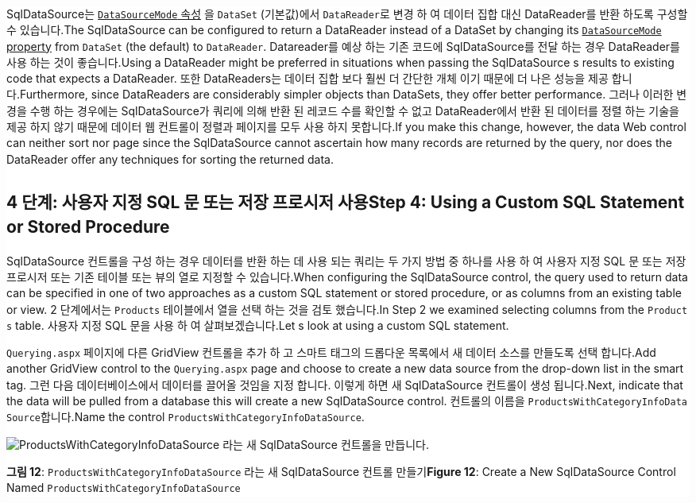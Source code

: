 <span data-ttu-id="85b50-236">SqlDataSource는 [`DataSourceMode` 속성](https://msdn.microsoft.com/library/system.web.ui.webcontrols.sqldatasource.datasourcemode.aspx) 을 `DataSet` (기본값)에서 `DataReader`로 변경 하 여 데이터 집합 대신 DataReader를 반환 하도록 구성할 수 있습니다.</span><span class="sxs-lookup"><span data-stu-id="85b50-236">The SqlDataSource can be configured to return a DataReader instead of a DataSet by changing its [`DataSourceMode` property](https://msdn.microsoft.com/library/system.web.ui.webcontrols.sqldatasource.datasourcemode.aspx) from `DataSet` (the default) to `DataReader`.</span></span> <span data-ttu-id="85b50-237">Datareader를 예상 하는 기존 코드에 SqlDataSource를 전달 하는 경우 DataReader를 사용 하는 것이 좋습니다.</span><span class="sxs-lookup"><span data-stu-id="85b50-237">Using a DataReader might be preferred in situations when passing the SqlDataSource s results to existing code that expects a DataReader.</span></span> <span data-ttu-id="85b50-238">또한 DataReaders는 데이터 집합 보다 훨씬 더 간단한 개체 이기 때문에 더 나은 성능을 제공 합니다.</span><span class="sxs-lookup"><span data-stu-id="85b50-238">Furthermore, since DataReaders are considerably simpler objects than DataSets, they offer better performance.</span></span> <span data-ttu-id="85b50-239">그러나 이러한 변경을 수행 하는 경우에는 SqlDataSource가 쿼리에 의해 반환 된 레코드 수를 확인할 수 없고 DataReader에서 반환 된 데이터를 정렬 하는 기술을 제공 하지 않기 때문에 데이터 웹 컨트롤이 정렬과 페이지를 모두 사용 하지 못합니다.</span><span class="sxs-lookup"><span data-stu-id="85b50-239">If you make this change, however, the data Web control can neither sort nor page since the SqlDataSource cannot ascertain how many records are returned by the query, nor does the DataReader offer any techniques for sorting the returned data.</span></span>

## <a name="step-4-using-a-custom-sql-statement-or-stored-procedure"></a><span data-ttu-id="85b50-240">4 단계: 사용자 지정 SQL 문 또는 저장 프로시저 사용</span><span class="sxs-lookup"><span data-stu-id="85b50-240">Step 4: Using a Custom SQL Statement or Stored Procedure</span></span>

<span data-ttu-id="85b50-241">SqlDataSource 컨트롤을 구성 하는 경우 데이터를 반환 하는 데 사용 되는 쿼리는 두 가지 방법 중 하나를 사용 하 여 사용자 지정 SQL 문 또는 저장 프로시저 또는 기존 테이블 또는 뷰의 열로 지정할 수 있습니다.</span><span class="sxs-lookup"><span data-stu-id="85b50-241">When configuring the SqlDataSource control, the query used to return data can be specified in one of two approaches as a custom SQL statement or stored procedure, or as columns from an existing table or view.</span></span> <span data-ttu-id="85b50-242">2 단계에서는 `Products` 테이블에서 열을 선택 하는 것을 검토 했습니다.</span><span class="sxs-lookup"><span data-stu-id="85b50-242">In Step 2 we examined selecting columns from the `Products` table.</span></span> <span data-ttu-id="85b50-243">사용자 지정 SQL 문을 사용 하 여 살펴보겠습니다.</span><span class="sxs-lookup"><span data-stu-id="85b50-243">Let s look at using a custom SQL statement.</span></span>

<span data-ttu-id="85b50-244">`Querying.aspx` 페이지에 다른 GridView 컨트롤을 추가 하 고 스마트 태그의 드롭다운 목록에서 새 데이터 소스를 만들도록 선택 합니다.</span><span class="sxs-lookup"><span data-stu-id="85b50-244">Add another GridView control to the `Querying.aspx` page and choose to create a new data source from the drop-down list in the smart tag.</span></span> <span data-ttu-id="85b50-245">그런 다음 데이터베이스에서 데이터를 끌어올 것임을 지정 합니다. 이렇게 하면 새 SqlDataSource 컨트롤이 생성 됩니다.</span><span class="sxs-lookup"><span data-stu-id="85b50-245">Next, indicate that the data will be pulled from a database this will create a new SqlDataSource control.</span></span> <span data-ttu-id="85b50-246">컨트롤의 이름을 `ProductsWithCategoryInfoDataSource`합니다.</span><span class="sxs-lookup"><span data-stu-id="85b50-246">Name the control `ProductsWithCategoryInfoDataSource`.</span></span>

![ProductsWithCategoryInfoDataSource 라는 새 SqlDataSource 컨트롤을 만듭니다.](querying-data-with-the-sqldatasource-control-vb/_static/image18.gif)

<span data-ttu-id="85b50-248">**그림 12**: `ProductsWithCategoryInfoDataSource` 라는 새 SqlDataSource 컨트롤 만들기</span><span class="sxs-lookup"><span data-stu-id="85b50-248">**Figure 12**: Create a New SqlDataSource Control Named `ProductsWithCategoryInfoDataSource`</span></span>
